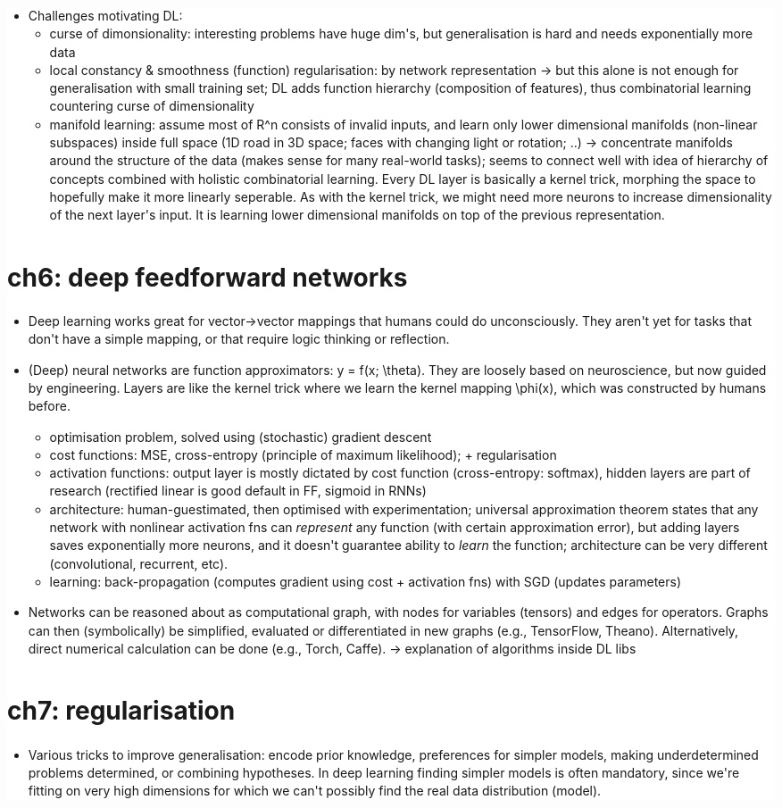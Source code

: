 * Challenges motivating DL:
  - curse of dimonsionality: interesting problems have huge dim's, but generalisation is
    hard and needs exponentially more data
  - local constancy & smoothness (function) regularisation: by network representation
    -> but this alone is not enough for generalisation with small training set;
       DL adds function hierarchy (composition of features), thus combinatorial learning
       countering curse of dimensionality
  - manifold learning: assume most of R^n consists of invalid inputs, and learn only
    lower dimensional manifolds (non-linear subspaces) inside full space (1D road in 3D
    space; faces with changing light or rotation; ..) -> concentrate manifolds around
    the structure of the data (makes sense for many real-world tasks); seems to connect
    well with idea of hierarchy of concepts combined with holistic combinatorial learning.
    Every DL layer is basically a kernel trick, morphing the space to hopefully make it
    more linearly seperable. As with the kernel trick, we might need more neurons to
    increase dimensionality of the next layer's input. It is learning lower dimensional
    manifolds on top of the previous representation.



# ch6: deep feedforward networks

* Deep learning works great for vector->vector mappings that humans could do unconsciously.
  They aren't yet for tasks that don't have a simple mapping, or that require logic
  thinking or reflection.

* (Deep) neural networks are function approximators: y = f(x; \theta).
  They are loosely based on neuroscience, but now guided by engineering.
  Layers are like the kernel trick where we learn the kernel mapping \phi(x), which was
  constructed by humans before.
  - optimisation problem, solved using (stochastic) gradient descent
  - cost functions: MSE, cross-entropy (principle of maximum likelihood); + regularisation
  - activation functions: output layer is mostly dictated by cost function (cross-entropy:
    softmax), hidden layers are part of research (rectified linear is good default in FF,
    sigmoid in RNNs)
  - architecture: human-guestimated, then optimised with experimentation;
    universal approximation theorem states that any network with nonlinear activation fns
    can _represent_ any function (with certain approximation error), but adding layers saves
    exponentially more neurons, and it doesn't guarantee ability to _learn_ the function;
    architecture can be very different (convolutional, recurrent, etc).
  - learning: back-propagation (computes gradient using cost + activation fns) with SGD
    (updates parameters)

* Networks can be reasoned about as computational graph, with nodes for variables (tensors)
  and edges for operators. Graphs can then (symbolically) be simplified, evaluated or
  differentiated in new graphs (e.g., TensorFlow, Theano). Alternatively, direct numerical
  calculation can be done (e.g., Torch, Caffe). -> explanation of algorithms inside DL libs


# ch7: regularisation

* Various tricks to improve generalisation: encode prior knowledge, preferences for simpler
  models, making underdetermined problems determined, or combining hypotheses.
  In deep learning finding simpler models is often mandatory, since we're fitting on very
  high dimensions for which we can't possibly find the real data distribution (model).
